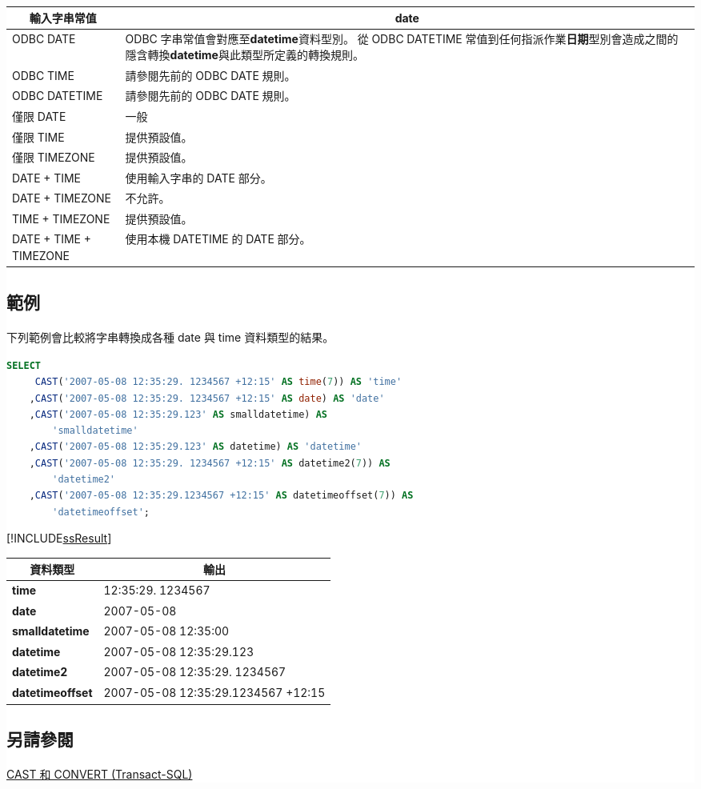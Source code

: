 |輸入字串常值|**date**|  
|---|---|
|ODBC DATE|ODBC 字串常值會對應至**datetime**資料型別。 從 ODBC DATETIME 常值到任何指派作業**日期**型別會造成之間的隱含轉換**datetime**與此類型所定義的轉換規則。|  
|ODBC TIME|請參閱先前的 ODBC DATE 規則。|  
|ODBC DATETIME|請參閱先前的 ODBC DATE 規則。|  
|僅限 DATE|一般|  
|僅限 TIME|提供預設值。|  
|僅限 TIMEZONE|提供預設值。|  
|DATE + TIME|使用輸入字串的 DATE 部分。|  
|DATE + TIMEZONE|不允許。|  
|TIME + TIMEZONE|提供預設值。|  
|DATE + TIME + TIMEZONE|使用本機 DATETIME 的 DATE 部分。|  
  
## <a name="examples"></a>範例  
下列範例會比較將字串轉換成各種 date 與 time 資料類型的結果。
  
```sql
SELECT   
     CAST('2007-05-08 12:35:29. 1234567 +12:15' AS time(7)) AS 'time'   
    ,CAST('2007-05-08 12:35:29. 1234567 +12:15' AS date) AS 'date'   
    ,CAST('2007-05-08 12:35:29.123' AS smalldatetime) AS   
        'smalldatetime'   
    ,CAST('2007-05-08 12:35:29.123' AS datetime) AS 'datetime'   
    ,CAST('2007-05-08 12:35:29. 1234567 +12:15' AS datetime2(7)) AS   
        'datetime2'  
    ,CAST('2007-05-08 12:35:29.1234567 +12:15' AS datetimeoffset(7)) AS   
        'datetimeoffset';  
```  
  
[!INCLUDE[ssResult](../../includes/ssresult-md.md)]
  
|資料類型|輸出|  
|---------------|------------|  
|**time**|12:35:29. 1234567|  
|**date**|2007-05-08|  
|**smalldatetime**|2007-05-08 12:35:00|  
|**datetime**|2007-05-08 12:35:29.123|  
|**datetime2**|2007-05-08 12:35:29. 1234567|  
|**datetimeoffset**|2007-05-08 12:35:29.1234567 +12:15|  
  
## <a name="see-also"></a>另請參閱
[CAST 和 CONVERT &#40;Transact-SQL&#41;](../../t-sql/functions/cast-and-convert-transact-sql.md)
  
  
